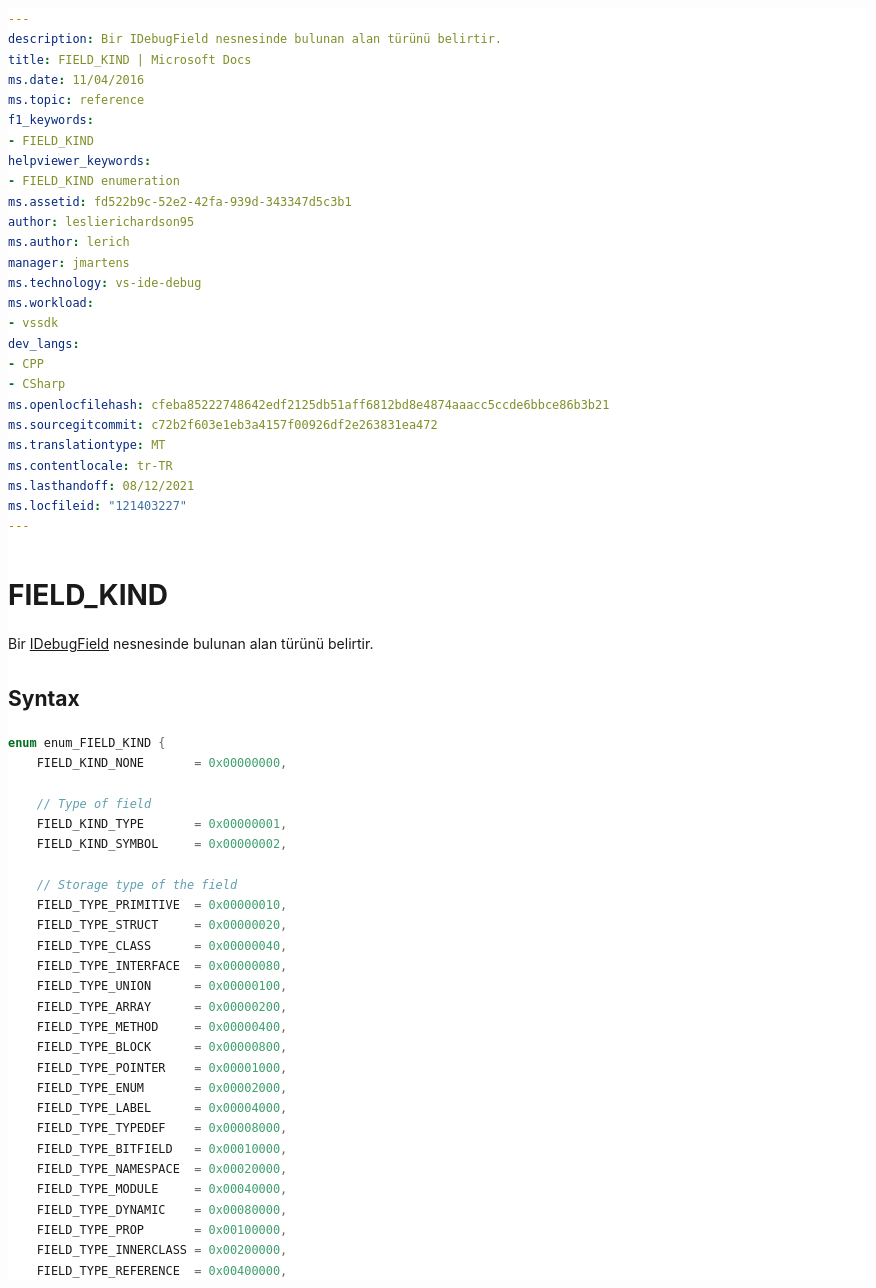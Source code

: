 ```yaml
---
description: Bir IDebugField nesnesinde bulunan alan türünü belirtir.
title: FIELD_KIND | Microsoft Docs
ms.date: 11/04/2016
ms.topic: reference
f1_keywords:
- FIELD_KIND
helpviewer_keywords:
- FIELD_KIND enumeration
ms.assetid: fd522b9c-52e2-42fa-939d-343347d5c3b1
author: leslierichardson95
ms.author: lerich
manager: jmartens
ms.technology: vs-ide-debug
ms.workload:
- vssdk
dev_langs:
- CPP
- CSharp
ms.openlocfilehash: cfeba85222748642edf2125db51aff6812bd8e4874aaacc5ccde6bbce86b3b21
ms.sourcegitcommit: c72b2f603e1eb3a4157f00926df2e263831ea472
ms.translationtype: MT
ms.contentlocale: tr-TR
ms.lasthandoff: 08/12/2021
ms.locfileid: "121403227"
---
```

# <a name="field_kind"></a>FIELD_KIND
Bir [IDebugField](../../../extensibility/debugger/reference/idebugfield.md) nesnesinde bulunan alan türünü belirtir.

## <a name="syntax"></a>Syntax

```cpp
enum enum_FIELD_KIND {
    FIELD_KIND_NONE       = 0x00000000,

    // Type of field
    FIELD_KIND_TYPE       = 0x00000001,
    FIELD_KIND_SYMBOL     = 0x00000002,

    // Storage type of the field
    FIELD_TYPE_PRIMITIVE  = 0x00000010,
    FIELD_TYPE_STRUCT     = 0x00000020,
    FIELD_TYPE_CLASS      = 0x00000040,
    FIELD_TYPE_INTERFACE  = 0x00000080,
    FIELD_TYPE_UNION      = 0x00000100,
    FIELD_TYPE_ARRAY      = 0x00000200,
    FIELD_TYPE_METHOD     = 0x00000400,
    FIELD_TYPE_BLOCK      = 0x00000800,
    FIELD_TYPE_POINTER    = 0x00001000,
    FIELD_TYPE_ENUM       = 0x00002000,
    FIELD_TYPE_LABEL      = 0x00004000,
    FIELD_TYPE_TYPEDEF    = 0x00008000,
    FIELD_TYPE_BITFIELD   = 0x00010000,
    FIELD_TYPE_NAMESPACE  = 0x00020000,
    FIELD_TYPE_MODULE     = 0x00040000,
    FIELD_TYPE_DYNAMIC    = 0x00080000,
    FIELD_TYPE_PROP       = 0x00100000,
    FIELD_TYPE_INNERCLASS = 0x00200000,
    FIELD_TYPE_REFERENCE  = 0x00400000,
```
